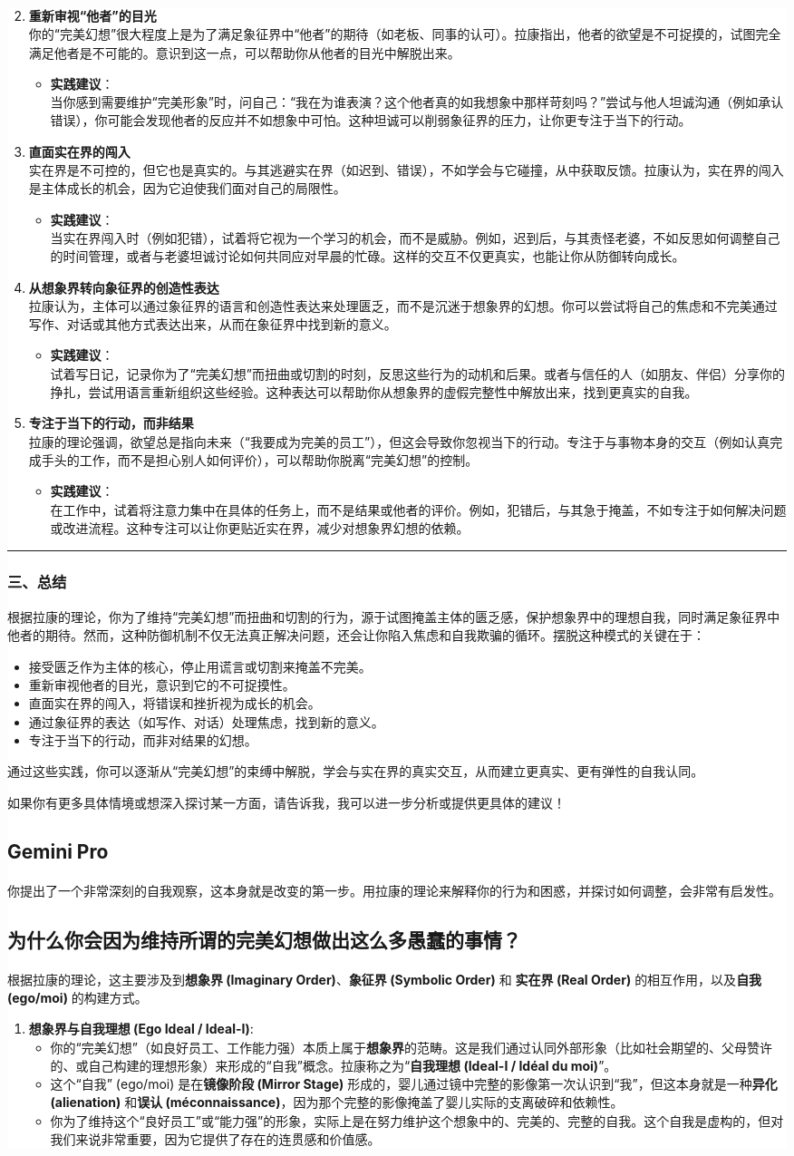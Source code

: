 2. **重新审视“他者”的目光**  
   你的“完美幻想”很大程度上是为了满足象征界中“他者”的期待（如老板、同事的认可）。拉康指出，他者的欲望是不可捉摸的，试图完全满足他者是不可能的。意识到这一点，可以帮助你从他者的目光中解脱出来。

   - **实践建议**：  
     当你感到需要维护“完美形象”时，问自己：“我在为谁表演？这个他者真的如我想象中那样苛刻吗？”尝试与他人坦诚沟通（例如承认错误），你可能会发现他者的反应并不如想象中可怕。这种坦诚可以削弱象征界的压力，让你更专注于当下的行动。

3. **直面实在界的闯入**  
   实在界是不可控的，但它也是真实的。与其逃避实在界（如迟到、错误），不如学会与它碰撞，从中获取反馈。拉康认为，实在界的闯入是主体成长的机会，因为它迫使我们面对自己的局限性。

   - **实践建议**：  
     当实在界闯入时（例如犯错），试着将它视为一个学习的机会，而不是威胁。例如，迟到后，与其责怪老婆，不如反思如何调整自己的时间管理，或者与老婆坦诚讨论如何共同应对早晨的忙碌。这样的交互不仅更真实，也能让你从防御转向成长。

4. **从想象界转向象征界的创造性表达**  
   拉康认为，主体可以通过象征界的语言和创造性表达来处理匮乏，而不是沉迷于想象界的幻想。你可以尝试将自己的焦虑和不完美通过写作、对话或其他方式表达出来，从而在象征界中找到新的意义。

   - **实践建议**：  
     试着写日记，记录你为了“完美幻想”而扭曲或切割的时刻，反思这些行为的动机和后果。或者与信任的人（如朋友、伴侣）分享你的挣扎，尝试用语言重新组织这些经验。这种表达可以帮助你从想象界的虚假完整性中解放出来，找到更真实的自我。

5. **专注于当下的行动，而非结果**  
   拉康的理论强调，欲望总是指向未来（“我要成为完美的员工”），但这会导致你忽视当下的行动。专注于与事物本身的交互（例如认真完成手头的工作，而不是担心别人如何评价），可以帮助你脱离“完美幻想”的控制。

   - **实践建议**：  
     在工作中，试着将注意力集中在具体的任务上，而不是结果或他者的评价。例如，犯错后，与其急于掩盖，不如专注于如何解决问题或改进流程。这种专注可以让你更贴近实在界，减少对想象界幻想的依赖。

---

### 三、总结

根据拉康的理论，你为了维持“完美幻想”而扭曲和切割的行为，源于试图掩盖主体的匮乏感，保护想象界中的理想自我，同时满足象征界中他者的期待。然而，这种防御机制不仅无法真正解决问题，还会让你陷入焦虑和自我欺骗的循环。摆脱这种模式的关键在于：
- 接受匮乏作为主体的核心，停止用谎言或切割来掩盖不完美。
- 重新审视他者的目光，意识到它的不可捉摸性。
- 直面实在界的闯入，将错误和挫折视为成长的机会。
- 通过象征界的表达（如写作、对话）处理焦虑，找到新的意义。
- 专注于当下的行动，而非对结果的幻想。

通过这些实践，你可以逐渐从“完美幻想”的束缚中解脱，学会与实在界的真实交互，从而建立更真实、更有弹性的自我认同。

如果你有更多具体情境或想深入探讨某一方面，请告诉我，我可以进一步分析或提供更具体的建议！

## Gemini Pro
你提出了一个非常深刻的自我观察，这本身就是改变的第一步。用拉康的理论来解释你的行为和困惑，并探讨如何调整，会非常有启发性。

为什么你会因为维持所谓的完美幻想做出这么多愚蠢的事情？
--------------------------------------------------

根据拉康的理论，这主要涉及到**想象界 (Imaginary Order)**、**象征界 (Symbolic Order)** 和 **实在界 (Real Order)** 的相互作用，以及**自我 (ego/moi)** 的构建方式。

1.  **想象界与自我理想 (Ego Ideal / Ideal-I)**:
    *   你的“完美幻想”（如良好员工、工作能力强）本质上属于**想象界**的范畴。这是我们通过认同外部形象（比如社会期望的、父母赞许的、或自己构建的理想形象）来形成的“自我”概念。拉康称之为“**自我理想 (Ideal-I / Idéal du moi)**”。
    *   这个“自我” (ego/moi) 是在**镜像阶段 (Mirror Stage)** 形成的，婴儿通过镜中完整的影像第一次认识到“我”，但这本身就是一种**异化 (alienation)** 和**误认 (méconnaissance)**，因为那个完整的影像掩盖了婴儿实际的支离破碎和依赖性。
    *   你为了维持这个“良好员工”或“能力强”的形象，实际上是在努力维护这个想象中的、完美的、完整的自我。这个自我是虚构的，但对我们来说非常重要，因为它提供了存在的连贯感和价值感。
